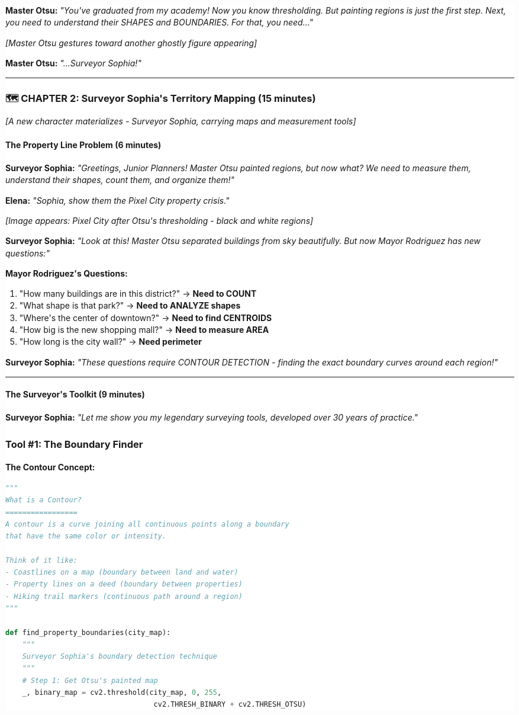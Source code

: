 **Master Otsu:** *"You've graduated from my academy! Now you know thresholding. But painting regions is just the first step. Next, you need to understand their SHAPES and BOUNDARIES. For that, you need..."*

*[Master Otsu gestures toward another ghostly figure appearing]*

**Master Otsu:** *"...Surveyor Sophia!"*

---

### **🗺️ CHAPTER 2: Surveyor Sophia's Territory Mapping** (15 minutes)

*[A new character materializes - Surveyor Sophia, carrying maps and measurement tools]*

#### **The Property Line Problem** (6 minutes)

**Surveyor Sophia:** *"Greetings, Junior Planners! Master Otsu painted regions, but now what? We need to measure them, understand their shapes, count them, and organize them!"*

**Elena:** *"Sophia, show them the Pixel City property crisis."*

*[Image appears: Pixel City after Otsu's thresholding - black and white regions]*

**Surveyor Sophia:** *"Look at this! Master Otsu separated buildings from sky beautifully. But now Mayor Rodriguez has new questions:"*

**Mayor Rodriguez's Questions:**
1. "How many buildings are in this district?" → **Need to COUNT**
2. "What shape is that park?" → **Need to ANALYZE shapes**
3. "Where's the center of downtown?" → **Need to find CENTROIDS**
4. "How big is the new shopping mall?" → **Need to measure AREA**
5. "How long is the city wall?" → **Need perimeter**

**Surveyor Sophia:** *"These questions require CONTOUR DETECTION - finding the exact boundary curves around each region!"*

---

#### **The Surveyor's Toolkit** (9 minutes)

**Surveyor Sophia:** *"Let me show you my legendary surveying tools, developed over 30 years of practice."*

### **Tool #1: The Boundary Finder**

**The Contour Concept:**

```python
"""
What is a Contour?
=================
A contour is a curve joining all continuous points along a boundary
that have the same color or intensity.

Think of it like:
- Coastlines on a map (boundary between land and water)
- Property lines on a deed (boundary between properties)
- Hiking trail markers (continuous path around a region)
"""

def find_property_boundaries(city_map):
    """
    Surveyor Sophia's boundary detection technique
    """
    # Step 1: Get Otsu's painted map
    _, binary_map = cv2.threshold(city_map, 0, 255,
                                   cv2.THRESH_BINARY + cv2.THRESH_OTSU)

```